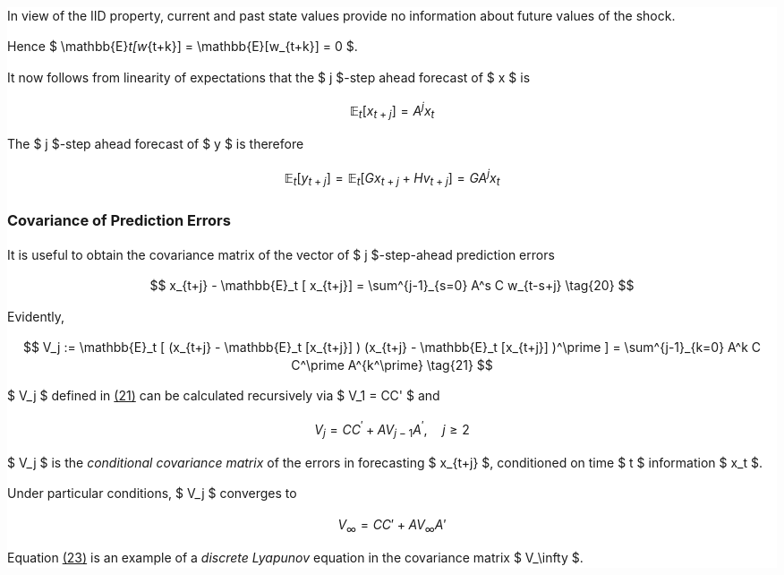 In view of the IID property, current and past state values provide no information about future values of the shock.

Hence $ \mathbb{E}_t[w_{t+k}] = \mathbb{E}[w_{t+k}] = 0 $.

It now follows from linearity of expectations that the $ j $-step ahead forecast of $ x $ is

$$
\mathbb{E}_t [x_{t+j}] = A^j x_t
$$

The $ j $-step ahead forecast of $ y $ is therefore

$$
\mathbb{E}_t [y_{t+j}]
= \mathbb{E}_t [G x_{t+j} + H v_{t+j}]
= G A^j x_t
$$


### Covariance of Prediction Errors

It is useful to obtain the covariance matrix of the vector of  $ j $-step-ahead prediction errors


<a id='equation-eqob8'></a>
$$
x_{t+j} - \mathbb{E}_t [ x_{t+j}] = \sum^{j-1}_{s=0} A^s C w_{t-s+j} \tag{20}
$$

Evidently,


<a id='equation-eqob9a'></a>
$$
V_j := \mathbb{E}_t [ (x_{t+j} - \mathbb{E}_t [x_{t+j}] ) (x_{t+j} - \mathbb{E}_t [x_{t+j}] )^\prime ] =   \sum^{j-1}_{k=0} A^k C C^\prime A^{k^\prime} \tag{21}
$$

$ V_j $ defined in [(21)](#equation-eqob9a) can be calculated recursively via $ V_1 = CC' $ and


<a id='equation-eqob9b'></a>
$$
V_j = CC^\prime + A V_{j-1} A^\prime, \quad j \geq 2 \tag{22}
$$

$ V_j $ is the *conditional covariance matrix* of the errors in forecasting
$ x_{t+j} $, conditioned on time $ t $ information $ x_t $.

Under particular conditions, $ V_j $ converges to


<a id='equation-eqob10'></a>
$$
V_\infty = CC' + A V_\infty A' \tag{23}
$$

Equation [(23)](#equation-eqob10) is an example of a *discrete Lyapunov* equation in the covariance matrix $ V_\infty $.
